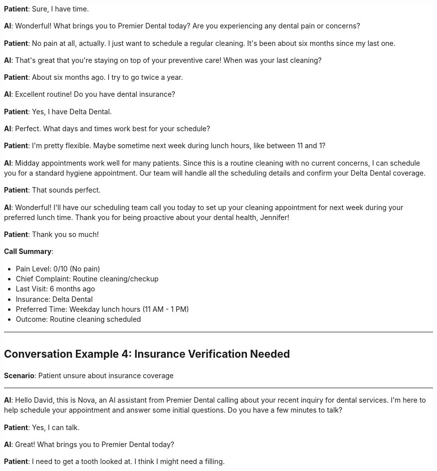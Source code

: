 **Patient**: Sure, I have time.

**AI**: Wonderful! What brings you to Premier Dental today? Are you experiencing any dental pain or concerns?

**Patient**: No pain at all, actually. I just want to schedule a regular cleaning. It's been about six months since my last one.

**AI**: That's great that you're staying on top of your preventive care! When was your last cleaning?

**Patient**: About six months ago. I try to go twice a year.

**AI**: Excellent routine! Do you have dental insurance?

**Patient**: Yes, I have Delta Dental.

**AI**: Perfect. What days and times work best for your schedule?

**Patient**: I'm pretty flexible. Maybe sometime next week during lunch hours, like between 11 and 1?

**AI**: Midday appointments work well for many patients. Since this is a routine cleaning with no current concerns, I can schedule you for a standard hygiene appointment. Our team will handle all the scheduling details and confirm your Delta Dental coverage.

**Patient**: That sounds perfect.

**AI**: Wonderful! I'll have our scheduling team call you today to set up your cleaning appointment for next week during your preferred lunch time. Thank you for being proactive about your dental health, Jennifer!

**Patient**: Thank you so much!

**Call Summary**:
- Pain Level: 0/10 (No pain)
- Chief Complaint: Routine cleaning/checkup
- Last Visit: 6 months ago
- Insurance: Delta Dental
- Preferred Time: Weekday lunch hours (11 AM - 1 PM)
- Outcome: Routine cleaning scheduled

---

## Conversation Example 4: Insurance Verification Needed

**Scenario**: Patient unsure about insurance coverage

---

**AI**: Hello David, this is Nova, an AI assistant from Premier Dental calling about your recent inquiry for dental services. I'm here to help schedule your appointment and answer some initial questions. Do you have a few minutes to talk?

**Patient**: Yes, I can talk.

**AI**: Great! What brings you to Premier Dental today?

**Patient**: I need to get a tooth looked at. I think I might need a filling.
